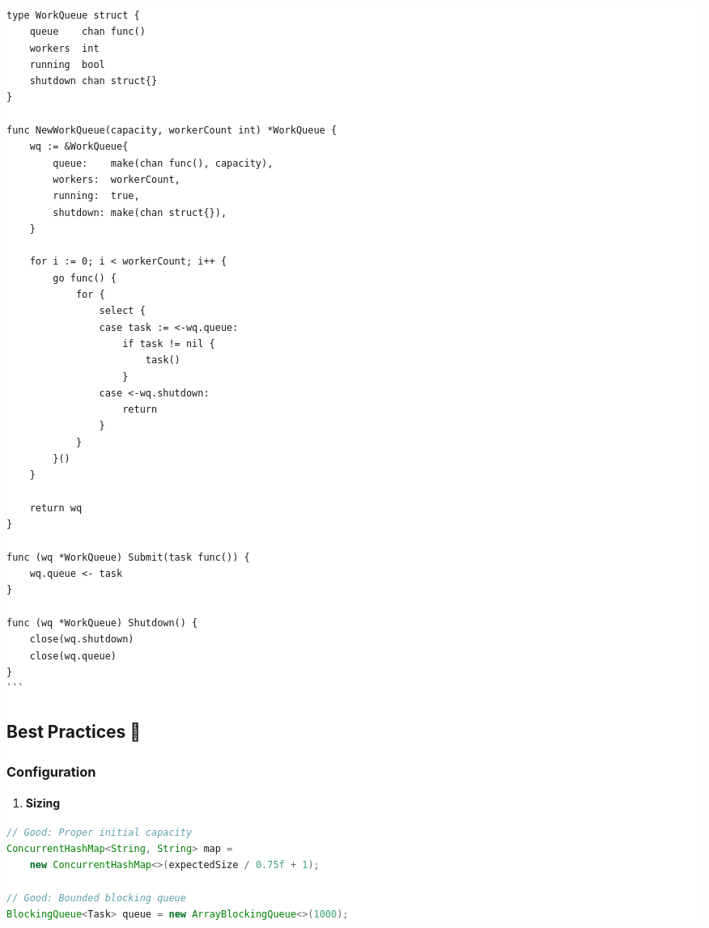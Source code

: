     type WorkQueue struct {
        queue    chan func()
        workers  int
        running  bool
        shutdown chan struct{}
    }

    func NewWorkQueue(capacity, workerCount int) *WorkQueue {
        wq := &WorkQueue{
            queue:    make(chan func(), capacity),
            workers:  workerCount,
            running:  true,
            shutdown: make(chan struct{}),
        }

        for i := 0; i < workerCount; i++ {
            go func() {
                for {
                    select {
                    case task := <-wq.queue:
                        if task != nil {
                            task()
                        }
                    case <-wq.shutdown:
                        return
                    }
                }
            }()
        }

        return wq
    }

    func (wq *WorkQueue) Submit(task func()) {
        wq.queue <- task
    }

    func (wq *WorkQueue) Shutdown() {
        close(wq.shutdown)
        close(wq.queue)
    }
    ```
  </TabItem>
</Tabs>

## Best Practices 🌟

### Configuration

1. **Sizing**
```java
// Good: Proper initial capacity
ConcurrentHashMap<String, String> map = 
    new ConcurrentHashMap<>(expectedSize / 0.75f + 1);

// Good: Bounded blocking queue
BlockingQueue<Task> queue = new ArrayBlockingQueue<>(1000);
```
